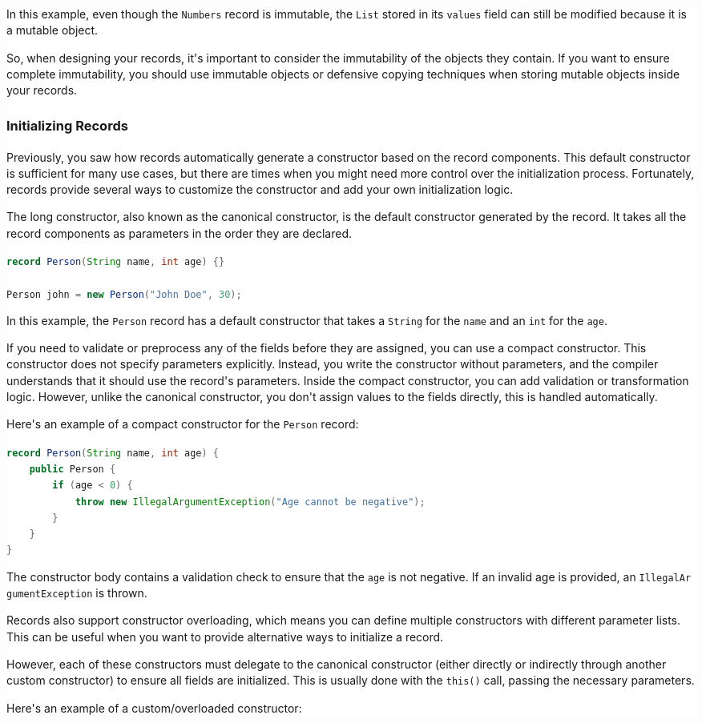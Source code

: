 In this example, even though the `Numbers` record is immutable, the `List` stored in its `values` field can still be modified because it is a mutable object.

So, when designing your records, it's important to consider the immutability of the objects they contain. If you want to ensure complete immutability, you should use immutable objects or defensive copying techniques when storing mutable objects inside your records.

### Initializing Records
Previously, you saw how records automatically generate a constructor based on the record components. This default constructor is sufficient for many use cases, but there are times when you might need more control over the initialization process. Fortunately, records provide several ways to customize the constructor and add your own initialization logic.

The long constructor, also known as the canonical constructor, is the default constructor generated by the record. It takes all the record components as parameters in the order they are declared.

```java
record Person(String name, int age) {}

Person john = new Person("John Doe", 30);
```

In this example, the `Person` record has a default constructor that takes a `String` for the `name` and an `int` for the `age`.

If you need to validate or preprocess any of the fields before they are assigned, you can use a compact constructor. This constructor does not specify parameters explicitly. Instead, you write the constructor without parameters, and the compiler understands that it should use the record's parameters. Inside the compact constructor, you can add validation or transformation logic. However, unlike the canonical constructor, you don't assign values to the fields directly, this is handled automatically.

Here's an example of a compact constructor for the `Person` record:

```java
record Person(String name, int age) {
    public Person {
        if (age < 0) {
            throw new IllegalArgumentException("Age cannot be negative");
        }
    }
}
```

The constructor body contains a validation check to ensure that the `age` is not negative. If an invalid age is provided, an `IllegalArgumentException` is thrown.

Records also support constructor overloading, which means you can define multiple constructors with different parameter lists. This can be useful when you want to provide alternative ways to initialize a record.

However, each of these constructors must delegate to the canonical constructor (either directly or indirectly through another custom constructor) to ensure all fields are initialized. This is usually done with the `this()` call, passing the necessary parameters.

Here's an example of a custom/overloaded constructor:
